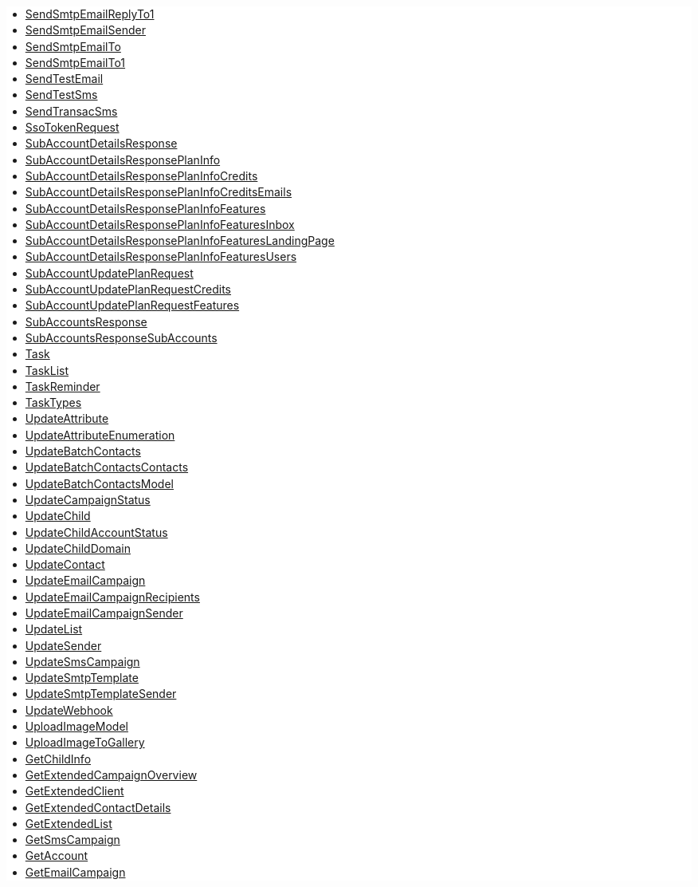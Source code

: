  - [SendSmtpEmailReplyTo1](docs/SendSmtpEmailReplyTo1.md)
 - [SendSmtpEmailSender](docs/SendSmtpEmailSender.md)
 - [SendSmtpEmailTo](docs/SendSmtpEmailTo.md)
 - [SendSmtpEmailTo1](docs/SendSmtpEmailTo1.md)
 - [SendTestEmail](docs/SendTestEmail.md)
 - [SendTestSms](docs/SendTestSms.md)
 - [SendTransacSms](docs/SendTransacSms.md)
 - [SsoTokenRequest](docs/SsoTokenRequest.md)
 - [SubAccountDetailsResponse](docs/SubAccountDetailsResponse.md)
 - [SubAccountDetailsResponsePlanInfo](docs/SubAccountDetailsResponsePlanInfo.md)
 - [SubAccountDetailsResponsePlanInfoCredits](docs/SubAccountDetailsResponsePlanInfoCredits.md)
 - [SubAccountDetailsResponsePlanInfoCreditsEmails](docs/SubAccountDetailsResponsePlanInfoCreditsEmails.md)
 - [SubAccountDetailsResponsePlanInfoFeatures](docs/SubAccountDetailsResponsePlanInfoFeatures.md)
 - [SubAccountDetailsResponsePlanInfoFeaturesInbox](docs/SubAccountDetailsResponsePlanInfoFeaturesInbox.md)
 - [SubAccountDetailsResponsePlanInfoFeaturesLandingPage](docs/SubAccountDetailsResponsePlanInfoFeaturesLandingPage.md)
 - [SubAccountDetailsResponsePlanInfoFeaturesUsers](docs/SubAccountDetailsResponsePlanInfoFeaturesUsers.md)
 - [SubAccountUpdatePlanRequest](docs/SubAccountUpdatePlanRequest.md)
 - [SubAccountUpdatePlanRequestCredits](docs/SubAccountUpdatePlanRequestCredits.md)
 - [SubAccountUpdatePlanRequestFeatures](docs/SubAccountUpdatePlanRequestFeatures.md)
 - [SubAccountsResponse](docs/SubAccountsResponse.md)
 - [SubAccountsResponseSubAccounts](docs/SubAccountsResponseSubAccounts.md)
 - [Task](docs/Task.md)
 - [TaskList](docs/TaskList.md)
 - [TaskReminder](docs/TaskReminder.md)
 - [TaskTypes](docs/TaskTypes.md)
 - [UpdateAttribute](docs/UpdateAttribute.md)
 - [UpdateAttributeEnumeration](docs/UpdateAttributeEnumeration.md)
 - [UpdateBatchContacts](docs/UpdateBatchContacts.md)
 - [UpdateBatchContactsContacts](docs/UpdateBatchContactsContacts.md)
 - [UpdateBatchContactsModel](docs/UpdateBatchContactsModel.md)
 - [UpdateCampaignStatus](docs/UpdateCampaignStatus.md)
 - [UpdateChild](docs/UpdateChild.md)
 - [UpdateChildAccountStatus](docs/UpdateChildAccountStatus.md)
 - [UpdateChildDomain](docs/UpdateChildDomain.md)
 - [UpdateContact](docs/UpdateContact.md)
 - [UpdateEmailCampaign](docs/UpdateEmailCampaign.md)
 - [UpdateEmailCampaignRecipients](docs/UpdateEmailCampaignRecipients.md)
 - [UpdateEmailCampaignSender](docs/UpdateEmailCampaignSender.md)
 - [UpdateList](docs/UpdateList.md)
 - [UpdateSender](docs/UpdateSender.md)
 - [UpdateSmsCampaign](docs/UpdateSmsCampaign.md)
 - [UpdateSmtpTemplate](docs/UpdateSmtpTemplate.md)
 - [UpdateSmtpTemplateSender](docs/UpdateSmtpTemplateSender.md)
 - [UpdateWebhook](docs/UpdateWebhook.md)
 - [UploadImageModel](docs/UploadImageModel.md)
 - [UploadImageToGallery](docs/UploadImageToGallery.md)
 - [GetChildInfo](docs/GetChildInfo.md)
 - [GetExtendedCampaignOverview](docs/GetExtendedCampaignOverview.md)
 - [GetExtendedClient](docs/GetExtendedClient.md)
 - [GetExtendedContactDetails](docs/GetExtendedContactDetails.md)
 - [GetExtendedList](docs/GetExtendedList.md)
 - [GetSmsCampaign](docs/GetSmsCampaign.md)
 - [GetAccount](docs/GetAccount.md)
 - [GetEmailCampaign](docs/GetEmailCampaign.md)
